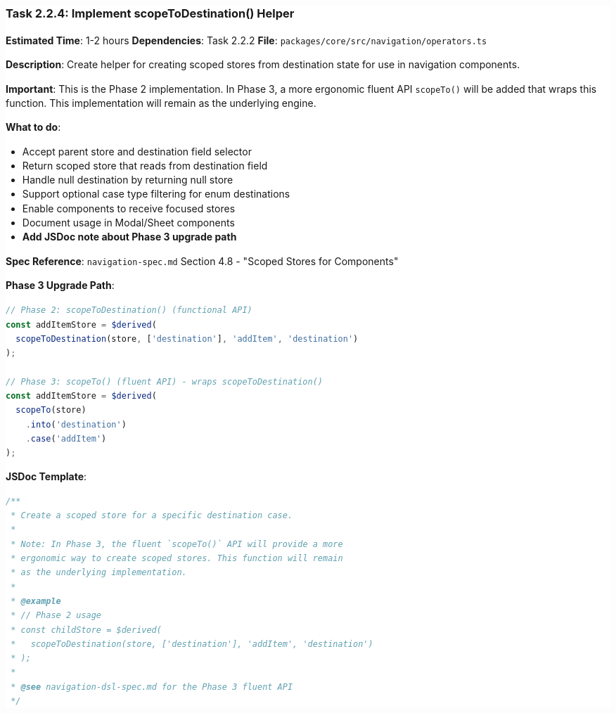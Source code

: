 
### Task 2.2.4: Implement scopeToDestination() Helper
**Estimated Time**: 1-2 hours
**Dependencies**: Task 2.2.2
**File**: `packages/core/src/navigation/operators.ts`

**Description**:
Create helper for creating scoped stores from destination state for use in navigation components.

**Important**: This is the Phase 2 implementation. In Phase 3, a more ergonomic fluent API `scopeTo()` will be added that wraps this function. This implementation will remain as the underlying engine.

**What to do**:
- Accept parent store and destination field selector
- Return scoped store that reads from destination field
- Handle null destination by returning null store
- Support optional case type filtering for enum destinations
- Enable components to receive focused stores
- Document usage in Modal/Sheet components
- **Add JSDoc note about Phase 3 upgrade path**

**Spec Reference**: `navigation-spec.md` Section 4.8 - "Scoped Stores for Components"

**Phase 3 Upgrade Path**:
```typescript
// Phase 2: scopeToDestination() (functional API)
const addItemStore = $derived(
  scopeToDestination(store, ['destination'], 'addItem', 'destination')
);

// Phase 3: scopeTo() (fluent API) - wraps scopeToDestination()
const addItemStore = $derived(
  scopeTo(store)
    .into('destination')
    .case('addItem')
);
```

**JSDoc Template**:
```typescript
/**
 * Create a scoped store for a specific destination case.
 *
 * Note: In Phase 3, the fluent `scopeTo()` API will provide a more
 * ergonomic way to create scoped stores. This function will remain
 * as the underlying implementation.
 *
 * @example
 * // Phase 2 usage
 * const childStore = $derived(
 *   scopeToDestination(store, ['destination'], 'addItem', 'destination')
 * );
 *
 * @see navigation-dsl-spec.md for the Phase 3 fluent API
 */
```
